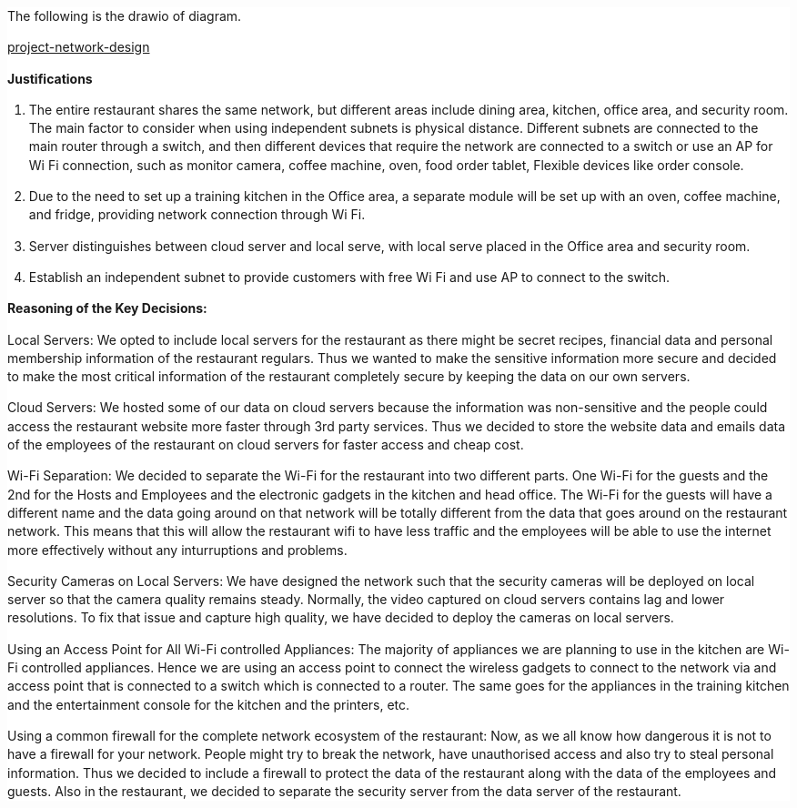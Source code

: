 The following is the drawio of diagram.  

[project-network-design](images/network_design.drawio)    


**Justifications**
1. The entire restaurant shares the same network, but different areas include dining area, kitchen, office area, and security room. The main factor to consider when using independent subnets is physical distance. Different subnets are connected to the main router through a switch, and then different devices that require the network are connected to a switch or use an AP for Wi Fi connection, such as monitor camera, coffee machine, oven, food order tablet, Flexible devices like order console.    

2. Due to the need to set up a training kitchen in the Office area, a separate module will be set up with an oven, coffee machine, and fridge, providing network connection through Wi Fi.    

3. Server distinguishes between cloud server and local serve, with local serve placed in the Office area and security room.

4. Establish an independent subnet to provide customers with free Wi Fi and use AP to connect to the switch.

**Reasoning of the Key Decisions:**

Local Servers: We opted to include local servers for the restaurant as there might be secret recipes, financial data and personal membership information of the restaurant regulars. Thus we wanted to make the sensitive information more secure and decided to make the most critical information of the restaurant completely secure by keeping the data on our own servers.

Cloud Servers: We hosted some of our data on cloud servers because the information was non-sensitive and the people could access the restaurant website more faster through 3rd party services. Thus we decided to store the website data and emails data of the employees of the restaurant on cloud servers for faster access and cheap cost.

Wi-Fi Separation: We decided to separate the Wi-Fi for the restaurant into two different parts. One Wi-Fi for the guests and the 2nd for the Hosts and Employees and the electronic gadgets in the kitchen and head office. The Wi-Fi for the guests will have a different name and the data going around on that network will be totally different from the data that goes around on the restaurant network. This means that this will allow the restaurant wifi to have less traffic and the employees will be able to use the internet more effectively without any inturruptions and problems.

Security Cameras on Local Servers: We have designed the network such that the security cameras will be deployed on local server so that the camera quality remains steady. Normally, the video captured on cloud servers contains lag and lower resolutions. To fix that issue and capture high quality, we have decided to deploy the cameras on local servers.

Using an Access Point for All Wi-Fi controlled Appliances: The majority of appliances we are planning to use in the kitchen are Wi-Fi controlled appliances. Hence we are using an access point to connect the wireless gadgets to connect to the network via and access point that is connected to a switch which is connected to a router. The same goes for the appliances in the training kitchen and the entertainment console for the kitchen and the printers, etc.

Using a common firewall for the complete network ecosystem of the restaurant: Now, as we all know how dangerous it is not to have a firewall for your network. People might try to break the network, have unauthorised access and also try to steal personal information. Thus we decided to include a firewall to protect the data of the restaurant along with the data of the employees and guests. Also in the restaurant, we decided to separate the security server from the data server of the restaurant.
